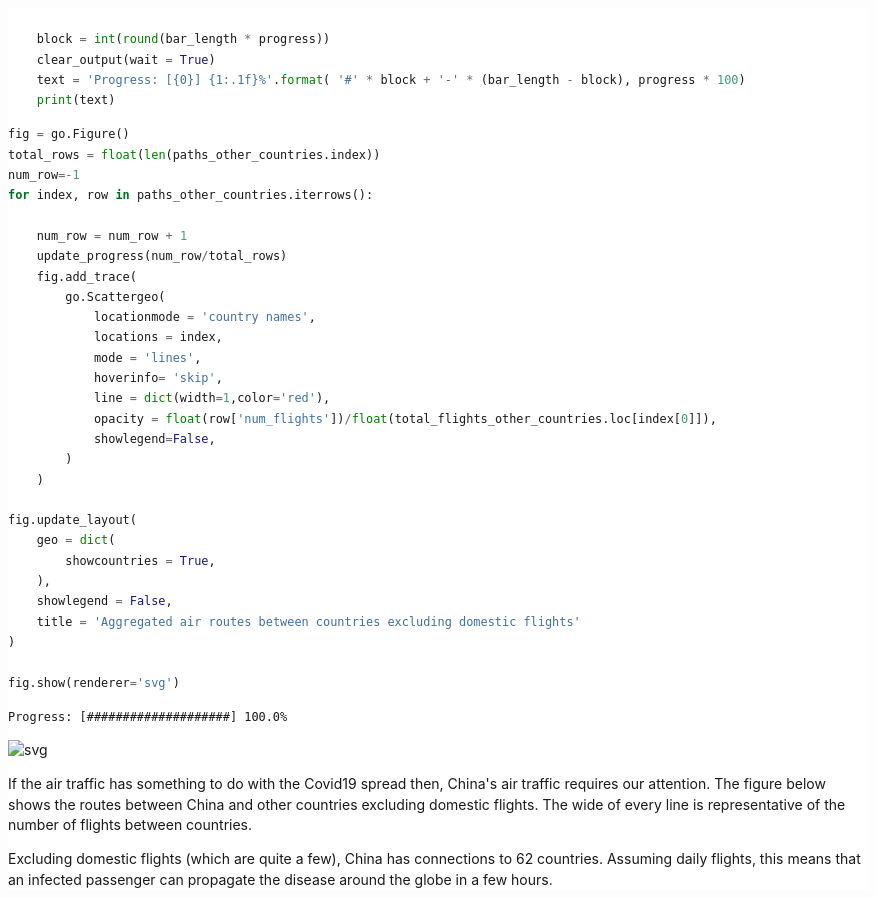 ```python

    block = int(round(bar_length * progress))
    clear_output(wait = True)
    text = 'Progress: [{0}] {1:.1f}%'.format( '#' * block + '-' * (bar_length - block), progress * 100)
    print(text)
```


```python
fig = go.Figure()
total_rows = float(len(paths_other_countries.index))
num_row=-1
for index, row in paths_other_countries.iterrows():
    
    num_row = num_row + 1
    update_progress(num_row/total_rows)
    fig.add_trace(
        go.Scattergeo(
            locationmode = 'country names',
            locations = index,
            mode = 'lines',
            hoverinfo= 'skip',
            line = dict(width=1,color='red'),
            opacity = float(row['num_flights'])/float(total_flights_other_countries.loc[index[0]]),
            showlegend=False,
        )
    )

fig.update_layout(
    geo = dict(
        showcountries = True,
    ),
    showlegend = False,
    title = 'Aggregated air routes between countries excluding domestic flights'
)

fig.show(renderer='svg')
```

    Progress: [####################] 100.0%



    
![svg](assets/2020/04/assets/2020/04/Covid19_spreading_i_files/Covid19_spreading_i_6_1.svg)
    


If the air traffic has something to do with the Covid19 spread then, China's air traffic requires our attention. The figure below shows the routes between China and other countries excluding domestic flights. The wide of every line is representative of the number of flights between countries. 

Excluding domestic flights (which are quite a few), China has connections to 62 countries. Assuming daily flights, this means that an infected passenger can propagate the disease around the globe in a few hours.
